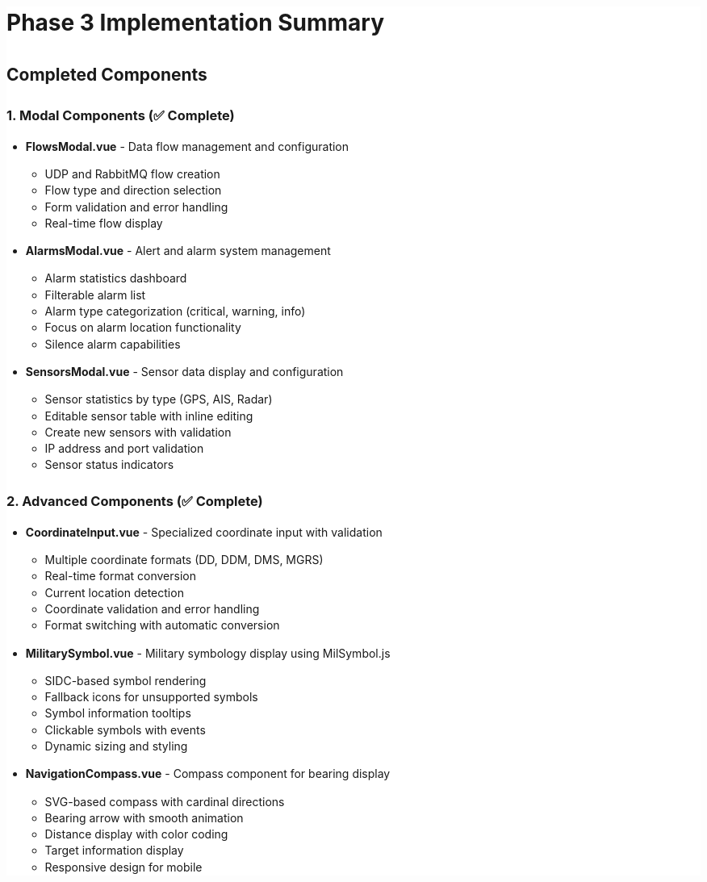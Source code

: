 # Phase 3 Implementation Summary

## Completed Components

### 1. Modal Components (✅ Complete)

- **FlowsModal.vue** - Data flow management and configuration

  - UDP and RabbitMQ flow creation
  - Flow type and direction selection
  - Form validation and error handling
  - Real-time flow display

- **AlarmsModal.vue** - Alert and alarm system management

  - Alarm statistics dashboard
  - Filterable alarm list
  - Alarm type categorization (critical, warning, info)
  - Focus on alarm location functionality
  - Silence alarm capabilities

- **SensorsModal.vue** - Sensor data display and configuration
  - Sensor statistics by type (GPS, AIS, Radar)
  - Editable sensor table with inline editing
  - Create new sensors with validation
  - IP address and port validation
  - Sensor status indicators

### 2. Advanced Components (✅ Complete)

- **CoordinateInput.vue** - Specialized coordinate input with validation

  - Multiple coordinate formats (DD, DDM, DMS, MGRS)
  - Real-time format conversion
  - Current location detection
  - Coordinate validation and error handling
  - Format switching with automatic conversion

- **MilitarySymbol.vue** - Military symbology display using MilSymbol.js

  - SIDC-based symbol rendering
  - Fallback icons for unsupported symbols
  - Symbol information tooltips
  - Clickable symbols with events
  - Dynamic sizing and styling

- **NavigationCompass.vue** - Compass component for bearing display

  - SVG-based compass with cardinal directions
  - Bearing arrow with smooth animation
  - Distance display with color coding
  - Target information display
  - Responsive design for mobile
